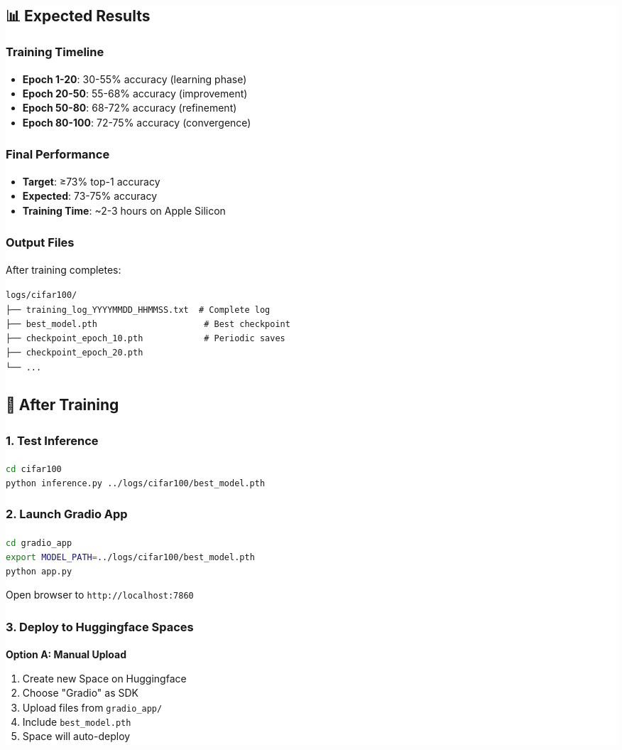 ## 📊 Expected Results

### Training Timeline

- **Epoch 1-20**: 30-55% accuracy (learning phase)
- **Epoch 20-50**: 55-68% accuracy (improvement)
- **Epoch 50-80**: 68-72% accuracy (refinement)
- **Epoch 80-100**: 72-75% accuracy (convergence)

### Final Performance

- **Target**: ≥73% top-1 accuracy
- **Expected**: 73-75% accuracy
- **Training Time**: ~2-3 hours on Apple Silicon

### Output Files

After training completes:

```
logs/cifar100/
├── training_log_YYYYMMDD_HHMMSS.txt  # Complete log
├── best_model.pth                     # Best checkpoint
├── checkpoint_epoch_10.pth            # Periodic saves
├── checkpoint_epoch_20.pth
└── ...
```

## 🎯 After Training

### 1. Test Inference

```bash
cd cifar100
python inference.py ../logs/cifar100/best_model.pth
```

### 2. Launch Gradio App

```bash
cd gradio_app
export MODEL_PATH=../logs/cifar100/best_model.pth
python app.py
```

Open browser to `http://localhost:7860`

### 3. Deploy to Huggingface Spaces

**Option A: Manual Upload**

1. Create new Space on Huggingface
2. Choose "Gradio" as SDK
3. Upload files from `gradio_app/`
4. Include `best_model.pth`
5. Space will auto-deploy
